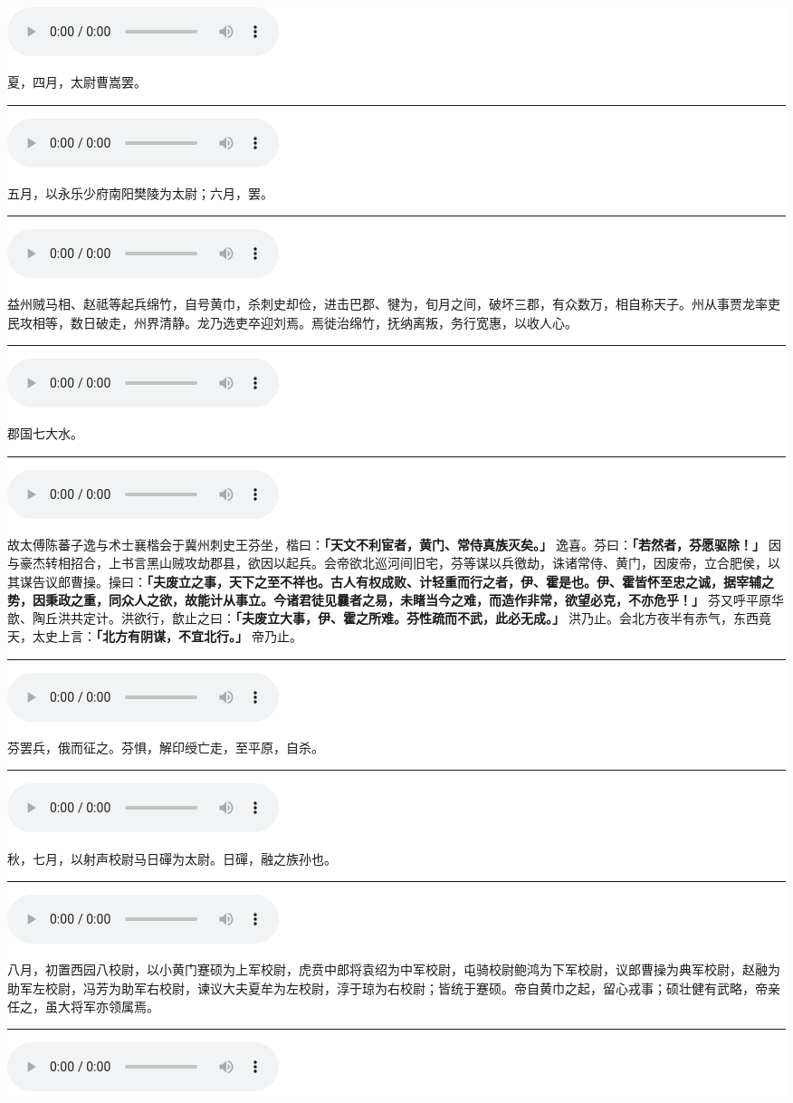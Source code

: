 
![](assets/audios/059/8.mp3)

夏，四月，太尉曹嵩罢。

---

![](assets/audios/059/9.mp3)

五月，以永乐少府南阳樊陵为太尉；六月，罢。

---

![](assets/audios/059/10.mp3)

益州贼马相、赵祗等起兵绵竹，自号黄巾，杀刺史却俭，进击巴郡、犍为，旬月之间，破坏三郡，有众数万，相自称天子。州从事贾龙率吏民攻相等，数日破走，州界清静。龙乃选吏卒迎刘焉。焉徙治绵竹，抚纳离叛，务行宽惠，以收人心。

---

![](assets/audios/059/11.mp3)

郡国七大水。

---

![](assets/audios/059/12.mp3)

故太傅陈蕃子逸与术士襄楷会于冀州刺史王芬坐，楷曰：__「天文不利宦者，黄门、常侍真族灭矣。」__ 逸喜。芬曰：__「若然者，芬愿驱除！」__ 因与豪杰转相招合，上书言黑山贼攻劫郡县，欲因以起兵。会帝欲北巡河间旧宅，芬等谋以兵徼劫，诛诸常侍、黄门，因废帝，立合肥侯，以其谋告议郎曹操。操曰：__「夫废立之事，天下之至不祥也。古人有权成败、计轻重而行之者，伊、霍是也。伊、霍皆怀至忠之诚，据宰辅之势，因秉政之重，同众人之欲，故能计从事立。今诸君徒见曩者之易，未睹当今之难，而造作非常，欲望必克，不亦危乎！」__ 芬又呼平原华歆、陶丘洪共定计。洪欲行，歆止之曰：__「夫废立大事，伊、霍之所难。芬性疏而不武，此必无成。」__ 洪乃止。会北方夜半有赤气，东西竟天，太史上言：__「北方有阴谋，不宜北行。」__ 帝乃止。

---

![](assets/audios/059/13.mp3)

芬罢兵，俄而征之。芬惧，解印绶亡走，至平原，自杀。

---

![](assets/audios/059/14.mp3)

秋，七月，以射声校尉马日磾为太尉。日磾，融之族孙也。

---

![](assets/audios/059/15.mp3)

八月，初置西园八校尉，以小黄门蹇硕为上军校尉，虎贲中郎将袁绍为中军校尉，屯骑校尉鲍鸿为下军校尉，议郎曹操为典军校尉，赵融为助军左校尉，冯芳为助军右校尉，谏议大夫夏牟为左校尉，淳于琼为右校尉；皆统于蹇硕。帝自黄巾之起，留心戎事；硕壮健有武略，帝亲任之，虽大将军亦领属焉。

---

![](assets/audios/059/16.mp3)
